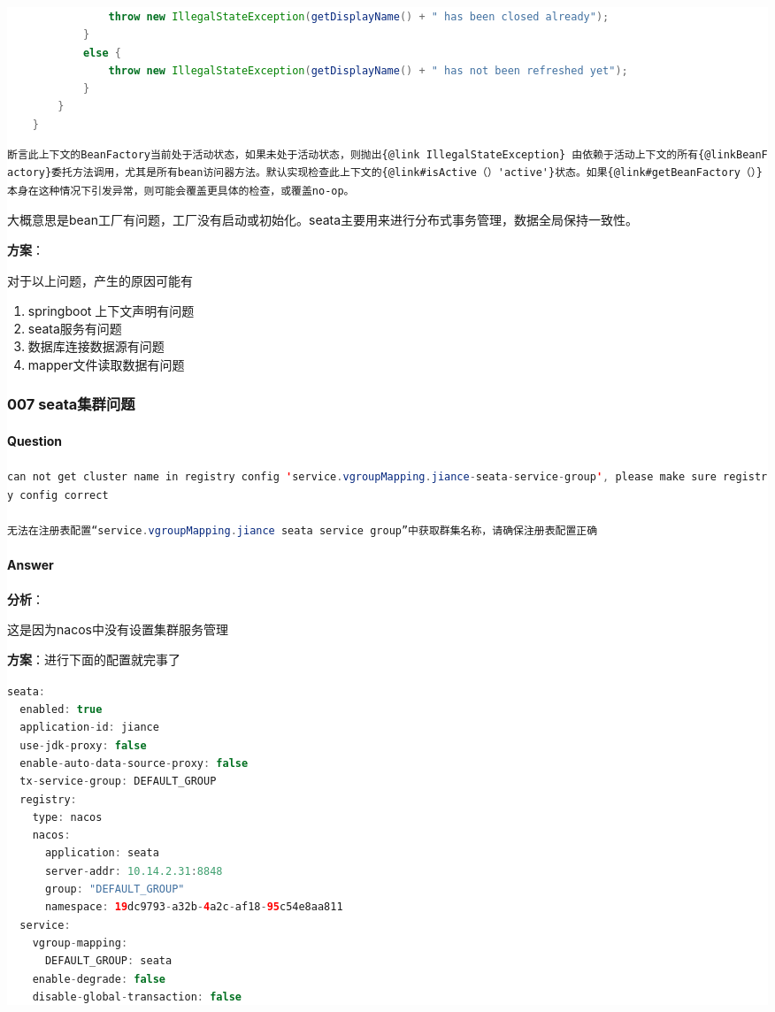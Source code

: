 ```java
				throw new IllegalStateException(getDisplayName() + " has been closed already");
			}
			else {
				throw new IllegalStateException(getDisplayName() + " has not been refreshed yet");
			}
		}
	}
```

```
断言此上下文的BeanFactory当前处于活动状态，如果未处于活动状态，则抛出{@link IllegalStateException} 由依赖于活动上下文的所有{@linkBeanFactory}委托方法调用，尤其是所有bean访问器方法。默认实现检查此上下文的{@link#isActive（）'active'}状态。如果{@link#getBeanFactory（）}本身在这种情况下引发异常，则可能会覆盖更具体的检查，或覆盖no-op。
```

大概意思是bean工厂有问题，工厂没有启动或初始化。seata主要用来进行分布式事务管理，数据全局保持一致性。

**方案**：

对于以上问题，产生的原因可能有

1. springboot 上下文声明有问题
2. seata服务有问题
3. 数据库连接数据源有问题
4. mapper文件读取数据有问题

### 007  seata集群问题

#### Question

```java
can not get cluster name in registry config 'service.vgroupMapping.jiance-seata-service-group', please make sure registry config correct
    
无法在注册表配置“service.vgroupMapping.jiance seata service group”中获取群集名称，请确保注册表配置正确
```

#### Answer

**分析**：

这是因为nacos中没有设置集群服务管理

**方案**：进行下面的配置就完事了

```java
seata:
  enabled: true
  application-id: jiance
  use-jdk-proxy: false
  enable-auto-data-source-proxy: false
  tx-service-group: DEFAULT_GROUP
  registry:
    type: nacos
    nacos:
      application: seata
      server-addr: 10.14.2.31:8848
      group: "DEFAULT_GROUP"
      namespace: 19dc9793-a32b-4a2c-af18-95c54e8aa811
  service:
    vgroup-mapping:
      DEFAULT_GROUP: seata
    enable-degrade: false
    disable-global-transaction: false
```
